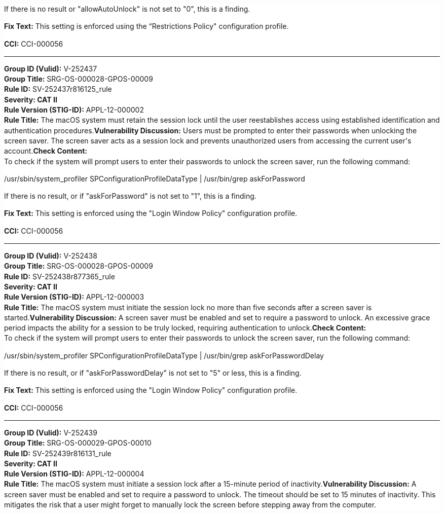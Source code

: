 If there is no result or "allowAutoUnlock" is not set to "0", this is a finding.

  
**Fix Text:** This setting is enforced using the “Restrictions Policy" configuration profile.    
  
**CCI:** CCI-000056  

___

**Group ID (Vulid):** V-252437  
**Group Title:** SRG-OS-000028-GPOS-00009  
**Rule ID:** SV-252437r816125\_rule  
**Severity: CAT II**  
**Rule Version (STIG-ID):** APPL-12-000002  
**Rule Title:** The macOS system must retain the session lock until the user reestablishes access using established identification and authentication procedures.**Vulnerability Discussion:** Users must be prompted to enter their passwords when unlocking the screen saver. The screen saver acts as a session lock and prevents unauthorized users from accessing the current user's account.**Check Content:**   
To check if the system will prompt users to enter their passwords to unlock the screen saver, run the following command:

/usr/sbin/system\_profiler SPConfigurationProfileDataType | /usr/bin/grep askForPassword

If there is no result, or if "askForPassword" is not set to "1", this is a finding.

  
**Fix Text:** This setting is enforced using the "Login Window Policy" configuration profile.    
  
**CCI:** CCI-000056  

___

**Group ID (Vulid):** V-252438  
**Group Title:** SRG-OS-000028-GPOS-00009  
**Rule ID:** SV-252438r877365\_rule  
**Severity: CAT II**  
**Rule Version (STIG-ID):** APPL-12-000003  
**Rule Title:** The macOS system must initiate the session lock no more than five seconds after a screen saver is started.**Vulnerability Discussion:** A screen saver must be enabled and set to require a password to unlock. An excessive grace period impacts the ability for a session to be truly locked, requiring authentication to unlock.**Check Content:**   
To check if the system will prompt users to enter their passwords to unlock the screen saver, run the following command:

/usr/sbin/system\_profiler SPConfigurationProfileDataType | /usr/bin/grep askForPasswordDelay

If there is no result, or if "askForPasswordDelay" is not set to "5" or less, this is a finding.

  
**Fix Text:** This setting is enforced using the "Login Window Policy" configuration profile.    
  
**CCI:** CCI-000056  

___

**Group ID (Vulid):** V-252439  
**Group Title:** SRG-OS-000029-GPOS-00010  
**Rule ID:** SV-252439r816131\_rule  
**Severity: CAT II**  
**Rule Version (STIG-ID):** APPL-12-000004  
**Rule Title:** The macOS system must initiate a session lock after a 15-minute period of inactivity.**Vulnerability Discussion:** A screen saver must be enabled and set to require a password to unlock. The timeout should be set to 15 minutes of inactivity. This mitigates the risk that a user might forget to manually lock the screen before stepping away from the computer.
